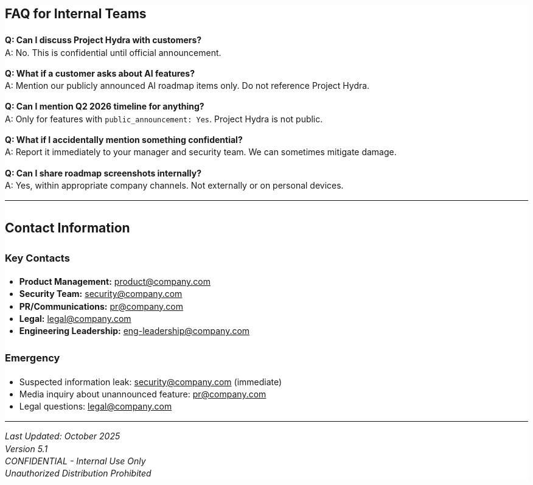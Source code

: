 ## FAQ for Internal Teams

**Q: Can I discuss Project Hydra with customers?**  
A: No. This is confidential until official announcement.

**Q: What if a customer asks about AI features?**  
A: Mention our publicly announced AI roadmap items only. Do not reference Project Hydra.

**Q: Can I mention Q2 2026 timeline for anything?**  
A: Only for features with `public_announcement: Yes`. Project Hydra is not public.

**Q: What if I accidentally mention something confidential?**  
A: Report it immediately to your manager and security team. We can sometimes mitigate damage.

**Q: Can I share roadmap screenshots internally?**  
A: Yes, within appropriate company channels. Not externally or on personal devices.

---

## Contact Information

### Key Contacts
- **Product Management:** product@company.com
- **Security Team:** security@company.com
- **PR/Communications:** pr@company.com
- **Legal:** legal@company.com
- **Engineering Leadership:** eng-leadership@company.com

### Emergency
- Suspected information leak: security@company.com (immediate)
- Media inquiry about unannounced feature: pr@company.com
- Legal questions: legal@company.com

---

*Last Updated: October 2025*  
*Version 5.1*  
*CONFIDENTIAL - Internal Use Only*  
*Unauthorized Distribution Prohibited*

